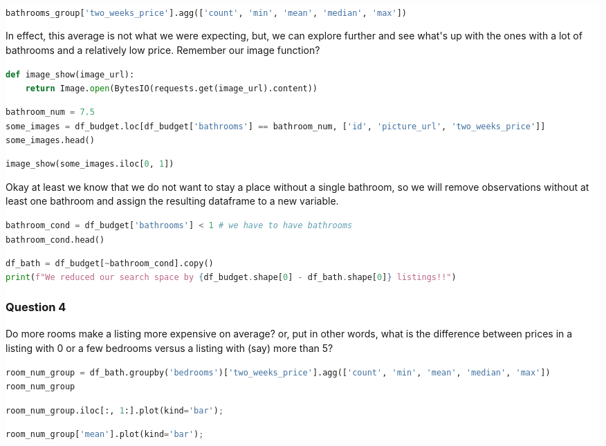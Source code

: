 
```python
bathrooms_group['two_weeks_price'].agg(['count', 'min', 'mean', 'median', 'max'])
```

In effect, this average is not what we were expecting, but, we can explore further and see what's up with the ones with a lot of bathrooms and a relatively low price. Remember our image function?


```python
def image_show(image_url):
    return Image.open(BytesIO(requests.get(image_url).content))
```


```python
bathroom_num = 7.5
some_images = df_budget.loc[df_budget['bathrooms'] == bathroom_num, ['id', 'picture_url', 'two_weeks_price']]
some_images.head()
```


```python
image_show(some_images.iloc[0, 1])
```

Okay at least we know that we do not want to stay a place without a single bathroom, so we will remove observations without at least one bathroom and assign the resulting dataframe to a new variable.


```python
bathroom_cond = df_budget['bathrooms'] < 1 # we have to have bathrooms
bathroom_cond.head()
```


```python
df_bath = df_budget[~bathroom_cond].copy()
print(f"We reduced our search space by {df_budget.shape[0] - df_bath.shape[0]} listings!!")
```

### Question 4

Do more rooms make a listing more expensive on average? or, put in other words, what is the difference between prices in a listing with 0 or a few bedrooms versus a listing with (say) more than 5?


```python
room_num_group = df_bath.groupby('bedrooms')['two_weeks_price'].agg(['count', 'min', 'mean', 'median', 'max'])
room_num_group
```


```python
room_num_group.iloc[:, 1:].plot(kind='bar');
```


```python
room_num_group['mean'].plot(kind='bar');
```
